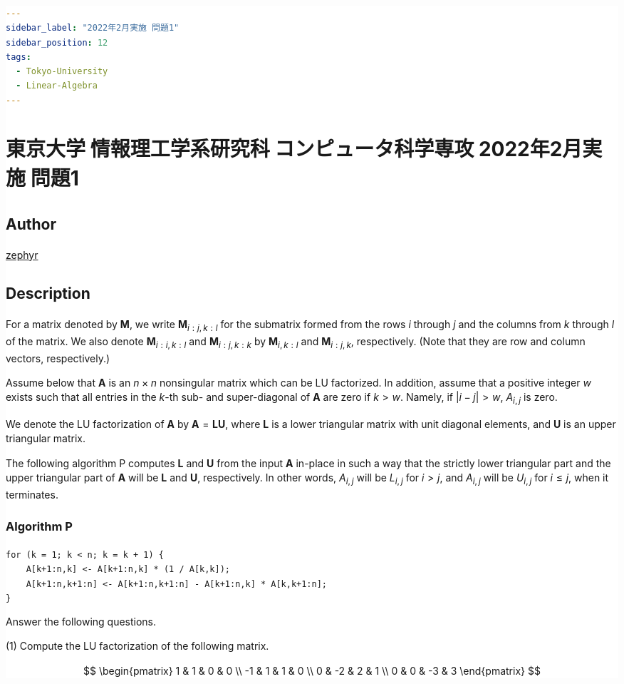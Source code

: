 ```yaml
---
sidebar_label: "2022年2月実施 問題1"
sidebar_position: 12
tags:
  - Tokyo-University
  - Linear-Algebra
---
```

# 東京大学 情報理工学系研究科 コンピュータ科学専攻 2022年2月実施 問題1

## **Author**
[zephyr](https://inshi-notes.zephyr-zdz.space/)

## **Description**
For a matrix denoted by $\mathbf{M}$, we write $\mathbf{M}_{i:j,k:l}$ for the submatrix formed from the rows $i$ through $j$ and the columns from $k$ through $l$ of the matrix. We also denote $\mathbf{M}_{i:i,k:l}$ and $\mathbf{M}_{i:j,k:k}$ by $\mathbf{M}_{i,k:l}$ and $\mathbf{M}_{i:j,k}$, respectively. (Note that they are row and column vectors, respectively.)

Assume below that $\mathbf{A}$ is an $n \times n$ nonsingular matrix which can be LU factorized. In addition, assume that a positive integer $w$ exists such that all entries in the $k$-th sub- and super-diagonal of $\mathbf{A}$ are zero if $k > w$. Namely, if $|i - j| > w$, $A_{i,j}$ is zero.

We denote the LU factorization of $\mathbf{A}$ by $\mathbf{A} = \mathbf{LU}$, where $\mathbf{L}$ is a lower triangular matrix with unit diagonal elements, and $\mathbf{U}$ is an upper triangular matrix.

The following algorithm P computes $\mathbf{L}$ and $\mathbf{U}$ from the input $\mathbf{A}$ in-place in such a way that the strictly lower triangular part and the upper triangular part of $\mathbf{A}$ will be $\mathbf{L}$ and $\mathbf{U}$, respectively. In other words, $A_{i,j}$ will be $L_{i,j}$ for $i > j$, and $A_{i,j}$ will be $U_{i,j}$ for $i \leq j$, when it terminates.

### Algorithm P

```text
for (k = 1; k < n; k = k + 1) {
    A[k+1:n,k] <- A[k+1:n,k] * (1 / A[k,k]);
    A[k+1:n,k+1:n] <- A[k+1:n,k+1:n] - A[k+1:n,k] * A[k,k+1:n];
}
```

Answer the following questions.

(1) Compute the LU factorization of the following matrix.

$$
\begin{pmatrix}
1 & 1 & 0 & 0 \\
-1 & 1 & 1 & 0 \\
0 & -2 & 2 & 1 \\
0 & 0 & -3 & 3
\end{pmatrix}
$$
